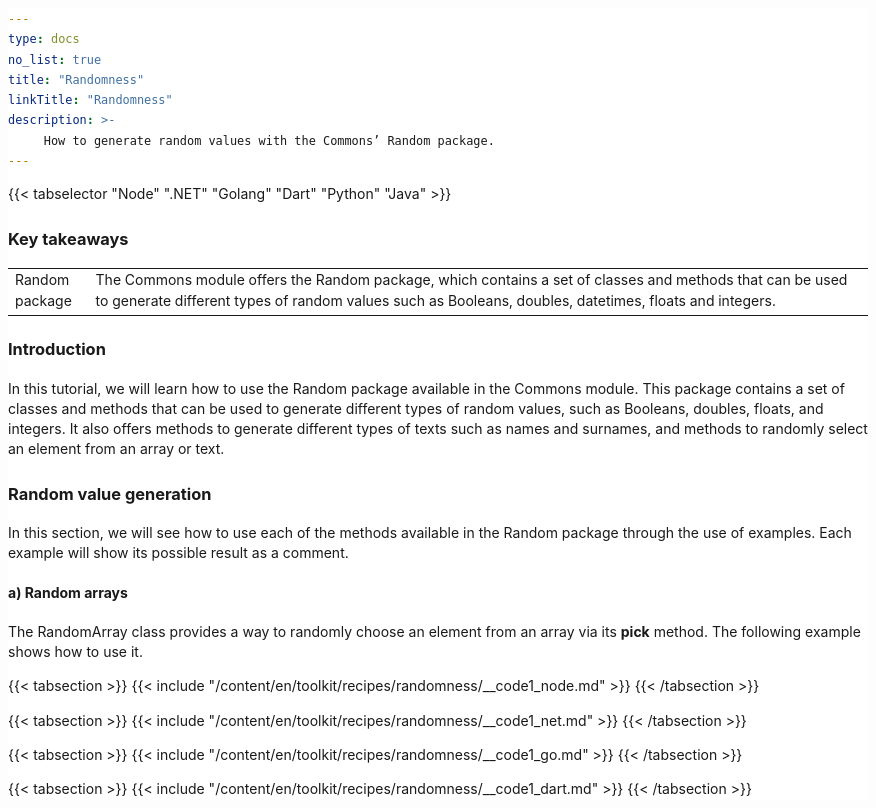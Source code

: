 ```yaml
---
type: docs
no_list: true
title: "Randomness"
linkTitle: "Randomness"
description: >-
     How to generate random values with the Commons’ Random package.
---
```


{{< tabselector "Node" ".NET" "Golang" "Dart" "Python" "Java" >}}

### Key takeaways

<table class="full-width-table">
  <tr>
    <td>Random package</td>
    <td>The Commons module offers the Random package, which contains a set of classes and methods that can be used to generate different types of random values such as Booleans, doubles, datetimes, floats and integers.</td>
  </tr>
</table>

### Introduction

In this tutorial, we will learn how to use the Random package available in the Commons module. This package contains a set of classes and methods that can be used to generate different types of random values, such as Booleans, doubles, floats, and integers. It also offers methods to generate different types of texts such as names and surnames, and methods to randomly select an element from an array or text.

### Random value generation

In this section, we will see how to use each of the methods available in the Random package through the use of examples.  Each example will show its possible result as a comment.

#### a)	Random arrays
The RandomArray class provides a way to randomly choose an element from an array via its **pick** method. The following example shows how to use it.

{{< tabsection >}}
  {{< include "/content/en/toolkit/recipes/randomness/__code1_node.md" >}}
{{< /tabsection >}}

{{< tabsection >}}
  {{< include "/content/en/toolkit/recipes/randomness/__code1_net.md" >}}
{{< /tabsection >}}

{{< tabsection >}}
  {{< include "/content/en/toolkit/recipes/randomness/__code1_go.md" >}}
{{< /tabsection >}}

{{< tabsection >}}
  {{< include "/content/en/toolkit/recipes/randomness/__code1_dart.md" >}}
{{< /tabsection >}}
